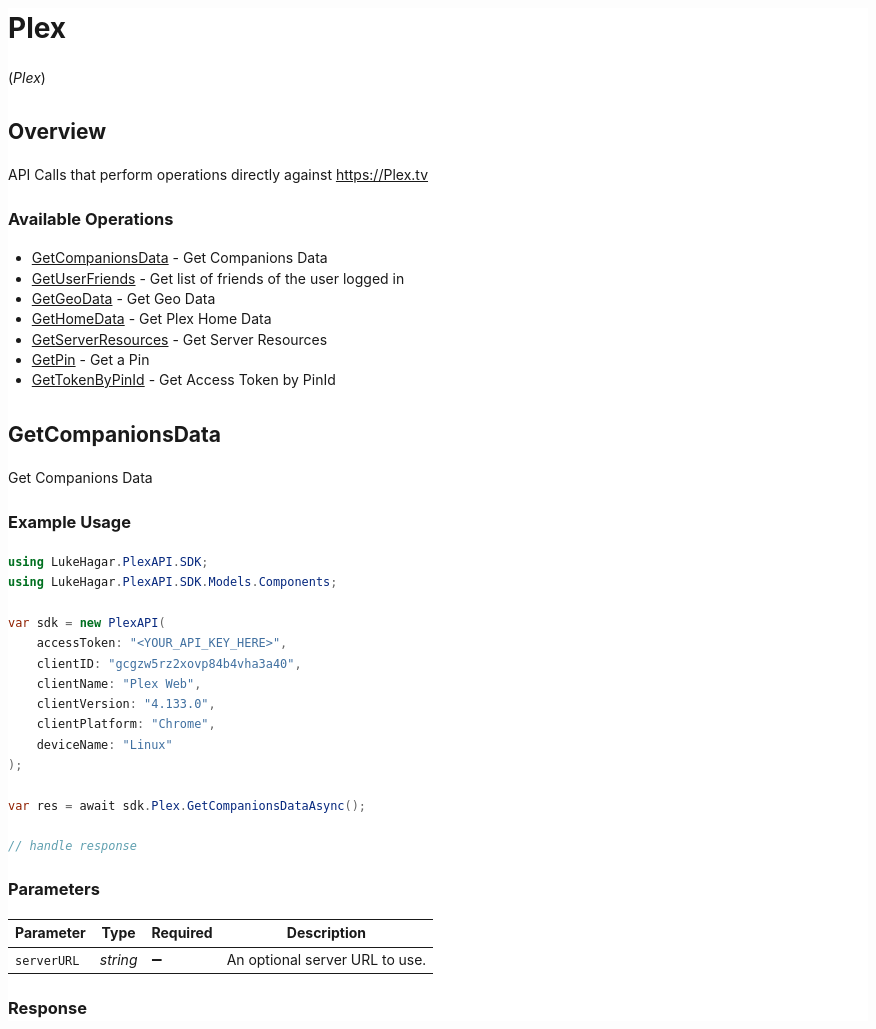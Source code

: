 # Plex
(*Plex*)

## Overview

API Calls that perform operations directly against https://Plex.tv


### Available Operations

* [GetCompanionsData](#getcompanionsdata) - Get Companions Data
* [GetUserFriends](#getuserfriends) - Get list of friends of the user logged in
* [GetGeoData](#getgeodata) - Get Geo Data
* [GetHomeData](#gethomedata) - Get Plex Home Data
* [GetServerResources](#getserverresources) - Get Server Resources
* [GetPin](#getpin) - Get a Pin
* [GetTokenByPinId](#gettokenbypinid) - Get Access Token by PinId

## GetCompanionsData

Get Companions Data

### Example Usage

```csharp
using LukeHagar.PlexAPI.SDK;
using LukeHagar.PlexAPI.SDK.Models.Components;

var sdk = new PlexAPI(
    accessToken: "<YOUR_API_KEY_HERE>",
    clientID: "gcgzw5rz2xovp84b4vha3a40",
    clientName: "Plex Web",
    clientVersion: "4.133.0",
    clientPlatform: "Chrome",
    deviceName: "Linux"
);

var res = await sdk.Plex.GetCompanionsDataAsync();

// handle response
```

### Parameters

| Parameter                      | Type                           | Required                       | Description                    |
| ------------------------------ | ------------------------------ | ------------------------------ | ------------------------------ |
| `serverURL`                    | *string*                       | :heavy_minus_sign:             | An optional server URL to use. |

### Response

